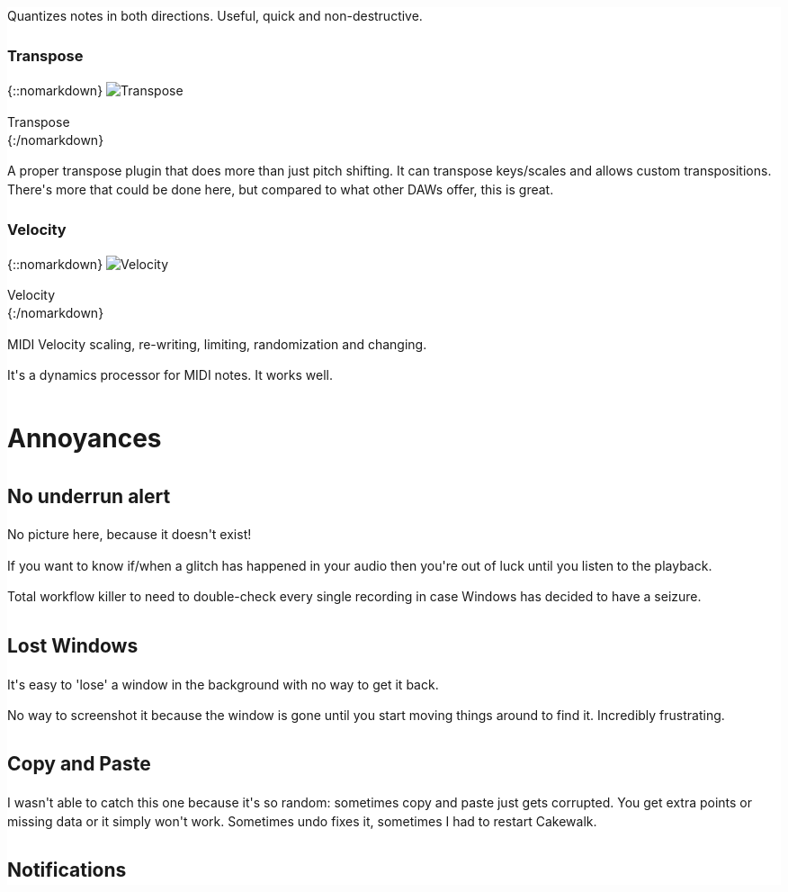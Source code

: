 Quantizes notes in both directions. Useful, quick and non-destructive.

### Transpose  

{::nomarkdown}
  <img src="/assets/Cakewalk/Transpose.png" alt="Transpose">
  <div class="image-caption">Transpose</div>
{:/nomarkdown}

A proper transpose plugin that does more than just pitch shifting. It can transpose keys/scales and allows custom transpositions. There's more that could be done here, but compared to what other DAWs offer, this is great.

### Velocity  

{::nomarkdown}
  <img src="/assets/Cakewalk/Velocity.png" alt="Velocity">
  <div class="image-caption">Velocity</div>
{:/nomarkdown}

MIDI Velocity scaling, re-writing, limiting, randomization and changing.

It's a dynamics processor for MIDI notes. It works well.

# Annoyances

## No underrun alert

No picture here, because it doesn't exist!

If you want to know if/when a glitch has happened in your audio then you're out of luck until you listen to the playback.

Total workflow killer to need to double-check every single recording in case Windows has decided to have a seizure.

## Lost Windows

It's easy to 'lose' a window in the background with no way to get it back.

No way to screenshot it because the window is gone until you start moving things around to find it. Incredibly frustrating.

## Copy and Paste

I wasn't able to catch this one because it's so random: sometimes copy and paste just gets corrupted. You get extra points or missing data or it simply won't work. Sometimes undo fixes it, sometimes I had to restart Cakewalk.

## Notifications
